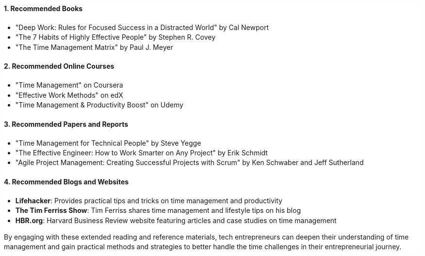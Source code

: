#### 1. Recommended Books

- "Deep Work: Rules for Focused Success in a Distracted World" by Cal Newport
- "The 7 Habits of Highly Effective People" by Stephen R. Covey
- "The Time Management Matrix" by Paul J. Meyer

#### 2. Recommended Online Courses

- "Time Management" on Coursera
- "Effective Work Methods" on edX
- "Time Management & Productivity Boost" on Udemy

#### 3. Recommended Papers and Reports

- "Time Management for Technical People" by Steve Yegge
- "The Effective Engineer: How to Work Smarter on Any Project" by Erik Schmidt
- "Agile Project Management: Creating Successful Projects with Scrum" by Ken Schwaber and Jeff Sutherland

#### 4. Recommended Blogs and Websites

- **Lifehacker**: Provides practical tips and tricks on time management and productivity
- **The Tim Ferriss Show**: Tim Ferriss shares time management and lifestyle tips on his blog
- **HBR.org**: Harvard Business Review website featuring articles and case studies on time management

By engaging with these extended reading and reference materials, tech entrepreneurs can deepen their understanding of time management and gain practical methods and strategies to better handle the time challenges in their entrepreneurial journey.

